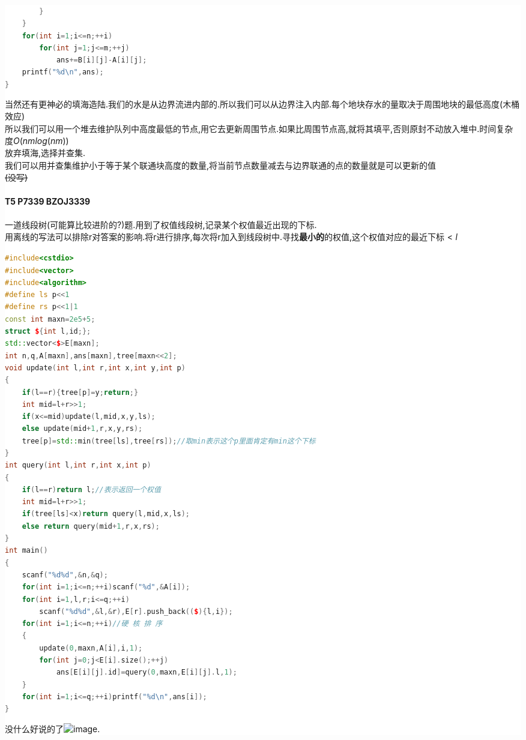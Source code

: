 ```cpp
        }
    }
    for(int i=1;i<=n;++i)
        for(int j=1;j<=m;++j)
            ans+=B[i][j]-A[i][j];
    printf("%d\n",ans);
}
```
当然还有更神必的填海造陆.我们的水是从边界流进内部的.所以我们可以从边界注入内部.每个地块存水的量取决于周围地块的最低高度(木桶效应)  
所以我们可以用一个堆去维护队列中高度最低的节点,用它去更新周围节点.如果比周围节点高,就将其填平,否则原封不动放入堆中.时间复杂度$O(nmlog(nm))$  
放弃填海,选择并查集.  
我们可以用并查集维护小于等于某个联通块高度的数量,将当前节点数量减去与边界联通的点的数量就是可以更新的值  
~~(没写)~~
#### T5 P7339 BZOJ3339
一道线段树(可能算比较进阶的?)题.用到了权值线段树,记录某个权值最近出现的下标.  
用离线的写法可以排除r对答案的影响.将r进行排序,每次将r加入到线段树中.寻找**最小的**的权值,这个权值对应的最近下标$<l$
```cpp
#include<cstdio>
#include<vector>
#include<algorithm>
#define ls p<<1
#define rs p<<1|1
const int maxn=2e5+5;
struct ${int l,id;};
std::vector<$>E[maxn];
int n,q,A[maxn],ans[maxn],tree[maxn<<2];
void update(int l,int r,int x,int y,int p)
{
    if(l==r){tree[p]=y;return;}
    int mid=l+r>>1;
    if(x<=mid)update(l,mid,x,y,ls);
    else update(mid+1,r,x,y,rs);
    tree[p]=std::min(tree[ls],tree[rs]);//取min表示这个p里面肯定有min这个下标
}
int query(int l,int r,int x,int p)
{
    if(l==r)return l;//表示返回一个权值
    int mid=l+r>>1;
    if(tree[ls]<x)return query(l,mid,x,ls);
    else return query(mid+1,r,x,rs);
}
int main()
{
    scanf("%d%d",&n,&q);
    for(int i=1;i<=n;++i)scanf("%d",&A[i]);
    for(int i=1,l,r;i<=q;++i)
        scanf("%d%d",&l,&r),E[r].push_back(($){l,i});
    for(int i=1;i<=n;++i)//硬 核 排 序
    {
        update(0,maxn,A[i],i,1);
        for(int j=0;j<E[i].size();++j)
            ans[E[i][j].id]=query(0,maxn,E[i][j].l,1);
    }
    for(int i=1;i<=q;++i)printf("%d\n",ans[i]);
}
```
没什么好说的了![image](https://s1.ax1x.com/2020/07/25/Uxboex.png).  